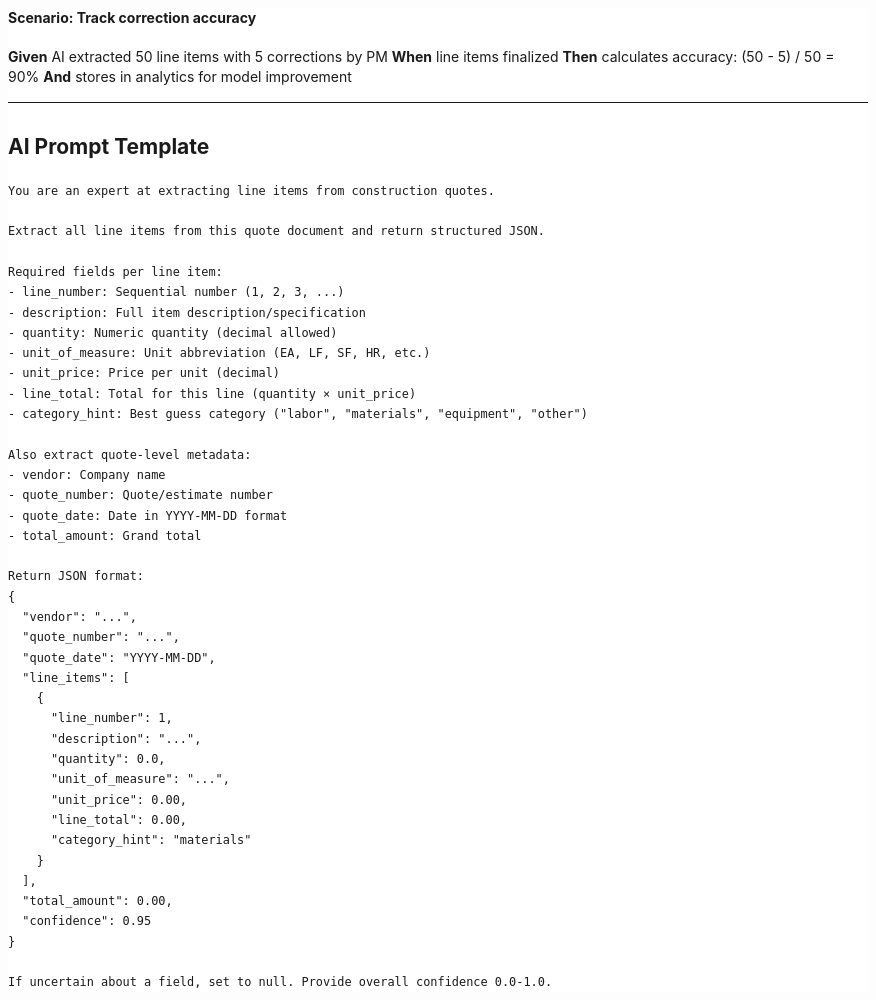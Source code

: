 #### Scenario: Track correction accuracy
**Given** AI extracted 50 line items with 5 corrections by PM
**When** line items finalized
**Then** calculates accuracy: (50 - 5) / 50 = 90%
**And** stores in analytics for model improvement

---

## AI Prompt Template

```
You are an expert at extracting line items from construction quotes.

Extract all line items from this quote document and return structured JSON.

Required fields per line item:
- line_number: Sequential number (1, 2, 3, ...)
- description: Full item description/specification
- quantity: Numeric quantity (decimal allowed)
- unit_of_measure: Unit abbreviation (EA, LF, SF, HR, etc.)
- unit_price: Price per unit (decimal)
- line_total: Total for this line (quantity × unit_price)
- category_hint: Best guess category ("labor", "materials", "equipment", "other")

Also extract quote-level metadata:
- vendor: Company name
- quote_number: Quote/estimate number
- quote_date: Date in YYYY-MM-DD format
- total_amount: Grand total

Return JSON format:
{
  "vendor": "...",
  "quote_number": "...",
  "quote_date": "YYYY-MM-DD",
  "line_items": [
    {
      "line_number": 1,
      "description": "...",
      "quantity": 0.0,
      "unit_of_measure": "...",
      "unit_price": 0.00,
      "line_total": 0.00,
      "category_hint": "materials"
    }
  ],
  "total_amount": 0.00,
  "confidence": 0.95
}

If uncertain about a field, set to null. Provide overall confidence 0.0-1.0.
```
